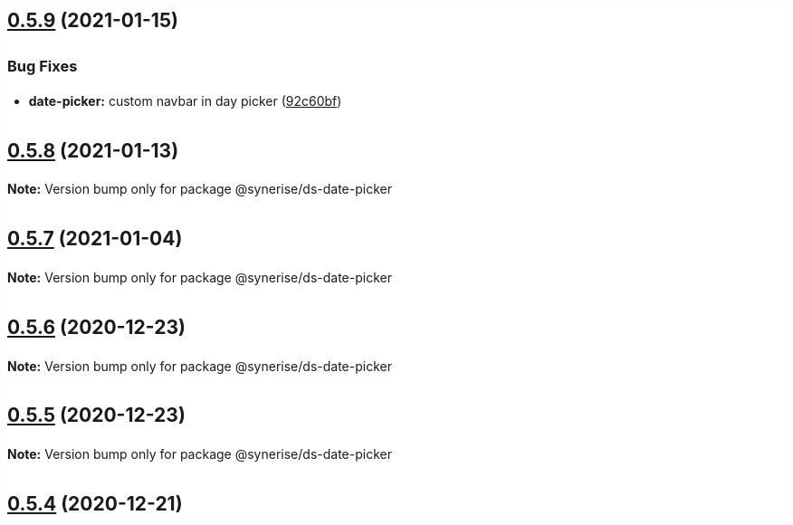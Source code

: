 



## [0.5.9](https://github.com/Synerise/synerise-design/compare/@synerise/ds-date-picker@0.5.8...@synerise/ds-date-picker@0.5.9) (2021-01-15)


### Bug Fixes

* **date-picker:** custom navbar in day picker ([92c60bf](https://github.com/Synerise/synerise-design/commit/92c60bfb581f5691c944234c39f6697468df0c3a))





## [0.5.8](https://github.com/Synerise/synerise-design/compare/@synerise/ds-date-picker@0.5.7...@synerise/ds-date-picker@0.5.8) (2021-01-13)

**Note:** Version bump only for package @synerise/ds-date-picker





## [0.5.7](https://github.com/Synerise/synerise-design/compare/@synerise/ds-date-picker@0.5.6...@synerise/ds-date-picker@0.5.7) (2021-01-04)

**Note:** Version bump only for package @synerise/ds-date-picker





## [0.5.6](https://github.com/Synerise/synerise-design/compare/@synerise/ds-date-picker@0.5.5...@synerise/ds-date-picker@0.5.6) (2020-12-23)

**Note:** Version bump only for package @synerise/ds-date-picker





## [0.5.5](https://github.com/Synerise/synerise-design/compare/@synerise/ds-date-picker@0.5.4...@synerise/ds-date-picker@0.5.5) (2020-12-23)

**Note:** Version bump only for package @synerise/ds-date-picker





## [0.5.4](https://github.com/Synerise/synerise-design/compare/@synerise/ds-date-picker@0.5.3...@synerise/ds-date-picker@0.5.4) (2020-12-21)
